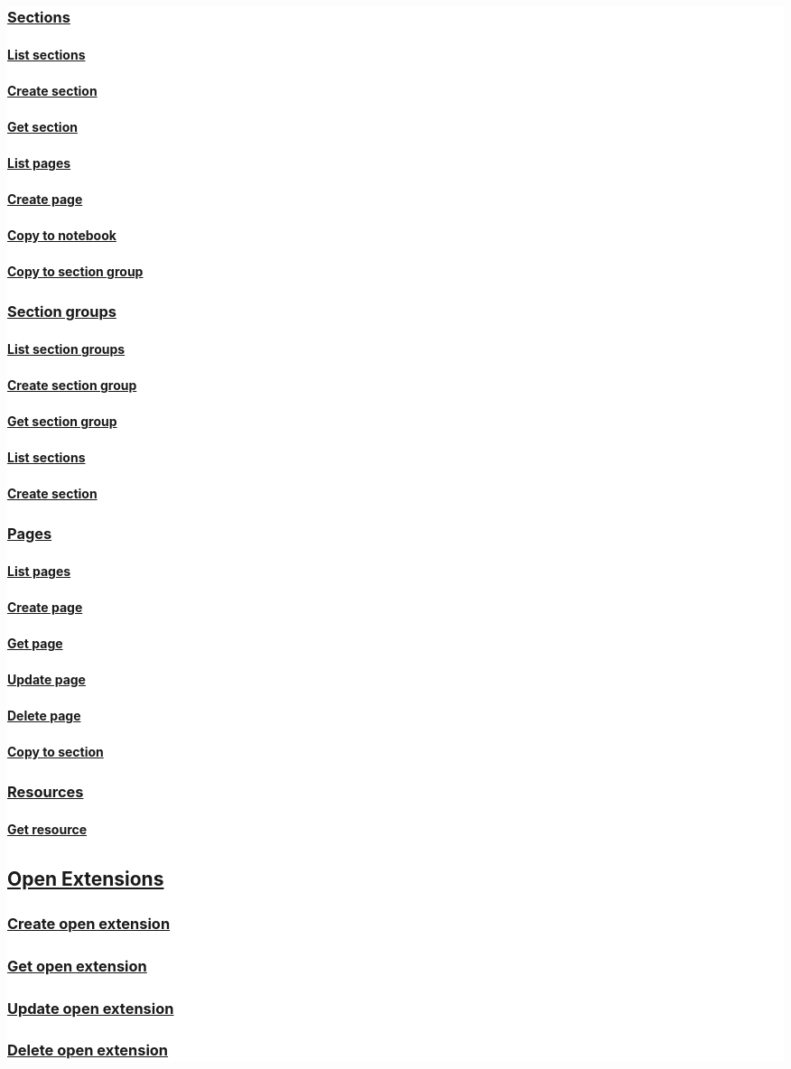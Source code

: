 ### [Sections](api-reference/beta/resources/section.md)
#### [List sections](api-reference/beta/api/notes_list_sections.md)
#### [Create section](api-reference/beta/api/notebook_post_sections.md)
#### [Get section](api-reference/beta/api/section_get.md)
#### [List pages](api-reference/beta/api/section_list_pages.md)
#### [Create page](api-reference/beta/api/section_post_pages.md)
#### [Copy to notebook](api-reference/beta/api/section_copytonotebook.md)
#### [Copy to section group](api-reference/beta/api/section_copytosectiongroup.md)
### [Section groups](api-reference/beta/resources/sectiongroup.md)
#### [List section groups](api-reference/beta/api/notes_list_sectiongroups.md)
#### [Create section group](api-reference/beta/api/notebook_post_sectiongroups.md)
#### [Get section group](api-reference/beta/api/sectiongroup_get.md)
#### [List sections](api-reference/beta/api/sectiongroup_list_sections.md)
#### [Create section](api-reference/beta/api/sectiongroup_post_sections.md)
### [Pages](api-reference/beta/resources/page.md)
#### [List pages](api-reference/beta/api/notes_list_pages.md)
#### [Create page](api-reference/beta/api/section_post_pages.md)
#### [Get page](api-reference/beta/api/page_get.md)
#### [Update page](api-reference/beta/api/page_update.md)
#### [Delete page](api-reference/beta/api/page_delete.md)
#### [Copy to section](api-reference/beta/api/page_copytosection.md)
### [Resources](api-reference/beta/resources/resource.md)
#### [Get resource](api-reference/beta/api/resource_get.md)
## [Open Extensions](api-reference/beta/resources/opentypeextension.md)
### [Create open extension](api-reference/beta/api/opentypeextension_post_opentypeextension.md)
### [Get open extension](api-reference/beta/api/opentypeextension_get.md)
### [Update open extension](api-reference/beta/api/opentypeextension_update.md)
### [Delete open extension](api-reference/beta/api/opentypeextension_delete.md)